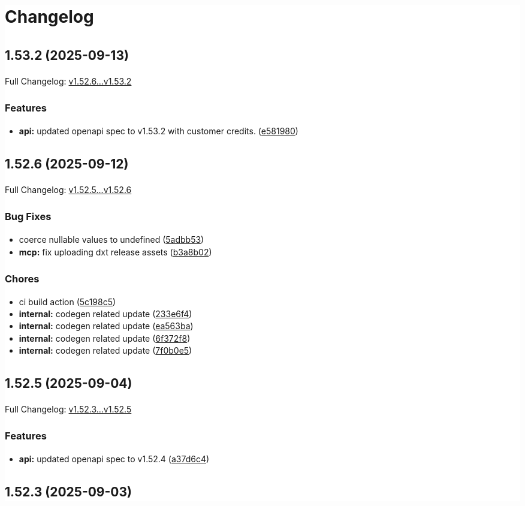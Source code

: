 # Changelog

## 1.53.2 (2025-09-13)

Full Changelog: [v1.52.6...v1.53.2](https://github.com/dodopayments/dodopayments-node/compare/v1.52.6...v1.53.2)

### Features

* **api:** updated openapi spec to v1.53.2 with customer credits. ([e581980](https://github.com/dodopayments/dodopayments-node/commit/e5819800818775d22638fda9b4b3f02ff8ca7189))

## 1.52.6 (2025-09-12)

Full Changelog: [v1.52.5...v1.52.6](https://github.com/dodopayments/dodopayments-node/compare/v1.52.5...v1.52.6)

### Bug Fixes

* coerce nullable values to undefined ([5adbb53](https://github.com/dodopayments/dodopayments-node/commit/5adbb53687ee1c807c9dfc372ffd6e9df23d2d3c))
* **mcp:** fix uploading dxt release assets ([b3a8b02](https://github.com/dodopayments/dodopayments-node/commit/b3a8b0287e3910710040dfbbb238d2f5e712181a))


### Chores

* ci build action ([5c198c5](https://github.com/dodopayments/dodopayments-node/commit/5c198c5b04e10cc2d6fe72b66c03941ead3d3aea))
* **internal:** codegen related update ([233e6f4](https://github.com/dodopayments/dodopayments-node/commit/233e6f4063f323277dfb473b55101679e8bbf5e8))
* **internal:** codegen related update ([ea563ba](https://github.com/dodopayments/dodopayments-node/commit/ea563bafefc9e10b56bfb9b4bcef573a2c23eb5b))
* **internal:** codegen related update ([6f372f8](https://github.com/dodopayments/dodopayments-node/commit/6f372f832f2cda7b3140e7d9162701f562a3ecb6))
* **internal:** codegen related update ([7f0b0e5](https://github.com/dodopayments/dodopayments-node/commit/7f0b0e5c29d6d4143ab6bf8f511f028719155d48))

## 1.52.5 (2025-09-04)

Full Changelog: [v1.52.3...v1.52.5](https://github.com/dodopayments/dodopayments-node/compare/v1.52.3...v1.52.5)

### Features

* **api:** updated openapi spec to v1.52.4 ([a37d6c4](https://github.com/dodopayments/dodopayments-node/commit/a37d6c433fc3e4810118d6f665e398210554cc6c))

## 1.52.3 (2025-09-03)
